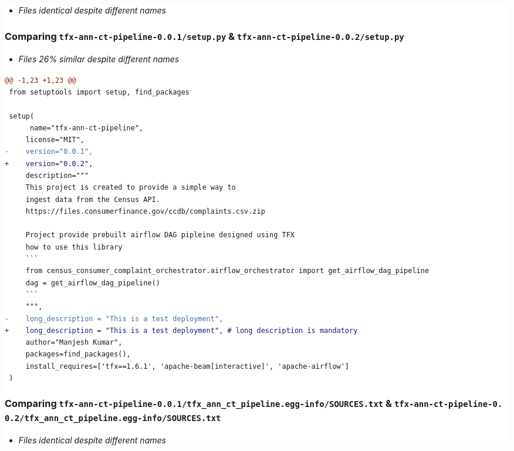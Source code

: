  * *Files identical despite different names*

### Comparing `tfx-ann-ct-pipeline-0.0.1/setup.py` & `tfx-ann-ct-pipeline-0.0.2/setup.py`

 * *Files 26% similar despite different names*

```diff
@@ -1,23 +1,23 @@
 from setuptools import setup, find_packages
 
 setup(
      name="tfx-ann-ct-pipeline",
     license="MIT",
-    version="0.0.1",
+    version="0.0.2",
     description="""
     This project is created to provide a simple way to
     ingest data from the Census API.
     https://files.consumerfinance.gov/ccdb/complaints.csv.zip
 
     Project provide prebuilt airflow DAG pipleine designed using TFX
     how to use this library
     ```
     from census_consumer_complaint_orchestrator.airflow_orchestrator import get_airflow_dag_pipeline
     dag = get_airflow_dag_pipeline()
     ```
     """,
-    long_description = "This is a test deployment",
+    long_description = "This is a test deployment", # long description is mandatory 
     author="Manjesh Kumar",
     packages=find_packages(),
     install_requires=['tfx==1.6.1', 'apache-beam[interactive]', 'apache-airflow']
 )
```

### Comparing `tfx-ann-ct-pipeline-0.0.1/tfx_ann_ct_pipeline.egg-info/SOURCES.txt` & `tfx-ann-ct-pipeline-0.0.2/tfx_ann_ct_pipeline.egg-info/SOURCES.txt`

 * *Files identical despite different names*

